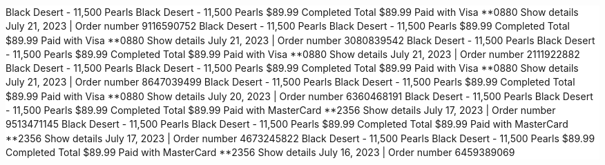 Black Desert - 11,500 Pearls
Black Desert - 11,500 Pearls
$89.99
Completed
Total $89.99
Paid with Visa **0880
Show details
July 21, 2023 | Order number 9116590752
Black Desert - 11,500 Pearls
Black Desert - 11,500 Pearls
$89.99
Completed
Total $89.99
Paid with Visa **0880
Show details
July 21, 2023 | Order number 3080839542
Black Desert - 11,500 Pearls
Black Desert - 11,500 Pearls
$89.99
Completed
Total $89.99
Paid with Visa **0880
Show details
July 21, 2023 | Order number 2111922882
Black Desert - 11,500 Pearls
Black Desert - 11,500 Pearls
$89.99
Completed
Total $89.99
Paid with Visa **0880
Show details
July 21, 2023 | Order number 8647039499
Black Desert - 11,500 Pearls
Black Desert - 11,500 Pearls
$89.99
Completed
Total $89.99
Paid with Visa **0880
Show details
July 20, 2023 | Order number 6360468191
Black Desert - 11,500 Pearls
Black Desert - 11,500 Pearls
$89.99
Completed
Total $89.99
Paid with MasterCard **2356
Show details
July 17, 2023 | Order number 9513471145
Black Desert - 11,500 Pearls
Black Desert - 11,500 Pearls
$89.99
Completed
Total $89.99
Paid with MasterCard **2356
Show details
July 17, 2023 | Order number 4673245822
Black Desert - 11,500 Pearls
Black Desert - 11,500 Pearls
$89.99
Completed
Total $89.99
Paid with MasterCard **2356
Show details
July 16, 2023 | Order number 6459389069